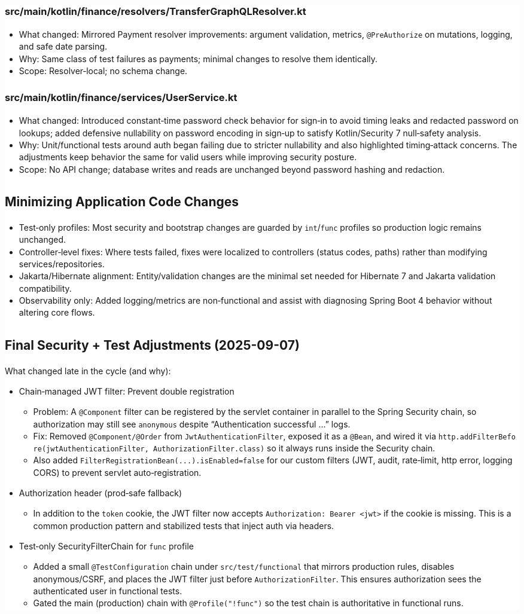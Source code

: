 ### src/main/kotlin/finance/resolvers/TransferGraphQLResolver.kt
- What changed: Mirrored Payment resolver improvements: argument validation, metrics, `@PreAuthorize` on mutations, logging, and safe date parsing.
- Why: Same class of test failures as payments; minimal changes to resolve them identically.
- Scope: Resolver‑local; no schema change.

### src/main/kotlin/finance/services/UserService.kt
- What changed: Introduced constant‑time password check behavior for sign‑in to avoid timing leaks and redacted password on lookups; added defensive nullability on password encoding in sign‑up to satisfy Kotlin/Security 7 null‑safety analysis.
- Why: Unit/functional tests around auth began failing due to stricter nullability and also highlighted timing‑attack concerns. The adjustments keep behavior the same for valid users while improving security posture.
- Scope: No API change; database writes and reads are unchanged beyond password hashing and redaction.

## Minimizing Application Code Changes
- Test‑only profiles: Most security and bootstrap changes are guarded by `int`/`func` profiles so production logic remains unchanged.
- Controller‑level fixes: Where tests failed, fixes were localized to controllers (status codes, paths) rather than modifying services/repositories.
- Jakarta/Hibernate alignment: Entity/validation changes are the minimal set needed for Hibernate 7 and Jakarta validation compatibility.
- Observability only: Added logging/metrics are non‑functional and assist with diagnosing Spring Boot 4 behavior without altering core flows.



## Final Security + Test Adjustments (2025-09-07)

What changed late in the cycle (and why):

- Chain‑managed JWT filter: Prevent double registration
  - Problem: A `@Component` filter can be registered by the servlet container in parallel to the Spring Security chain, so authorization may still see `anonymous` despite “Authentication successful …” logs.
  - Fix: Removed `@Component/@Order` from `JwtAuthenticationFilter`, exposed it as a `@Bean`, and wired it via `http.addFilterBefore(jwtAuthenticationFilter, AuthorizationFilter.class)` so it always runs inside the Security chain.
  - Also added `FilterRegistrationBean(...).isEnabled=false` for our custom filters (JWT, audit, rate‑limit, http error, logging CORS) to prevent servlet auto‑registration.

- Authorization header (prod‑safe fallback)
  - In addition to the `token` cookie, the JWT filter now accepts `Authorization: Bearer <jwt>` if the cookie is missing. This is a common production pattern and stabilized tests that inject auth via headers.

- Test‑only SecurityFilterChain for `func` profile
  - Added a small `@TestConfiguration` chain under `src/test/functional` that mirrors production rules, disables anonymous/CSRF, and places the JWT filter just before `AuthorizationFilter`. This ensures authorization sees the authenticated user in functional tests.
  - Gated the main (production) chain with `@Profile("!func")` so the test chain is authoritative in functional runs.
